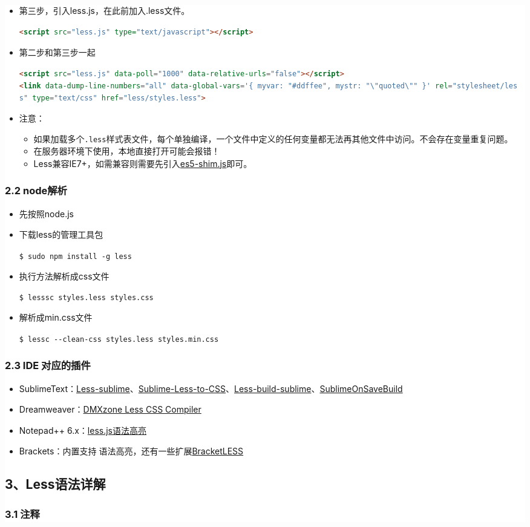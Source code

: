 - 第三步，引入less.js，在此前加入.less文件。

  ```html
  <script src="less.js" type="text/javascript"></script>
  ```

- 第二步和第三步一起

  ```html
  <script src="less.js" data-poll="1000" data-relative-urls="false"></script>
  <link data-dump-line-numbers="all" data-global-vars='{ myvar: "#ddffee", mystr: "\"quoted\"" }' rel="stylesheet/less" type="text/css" href="less/styles.less">
  ```

- 注意：

  - 如果加载多个`.less`样式表文件，每个单独编译，一个文件中定义的任何变量都无法再其他文件中访问。不会存在变量重复问题。
  - 在服务器环境下使用，本地直接打开可能会报错！
  - Less兼容IE7+，如需兼容则需要先引入[es5-shim.js](https://github.com/es-shims/es5-shim)即可。

### 2.2 node解析

- 先按照node.js

- 下载less的管理工具包

  ```node
  $ sudo npm install -g less
  ```


- 执行方法解析成css文件

  ```
  $ lesssc styles.less styles.css
  ```

- 解析成min.css文件

  ```
  $ lessc --clean-css styles.less styles.min.css
  ```

### 2.3 IDE 对应的插件

- SublimeText：[Less-sublime](https://github.com/danro/Less-sublime)、[Sublime-Less-to-CSS](https://github.com/timdouglas/sublime-less2css)、[Less-build-sublime](https://github.com/berfarah/Less-build-sublime)、[SublimeOnSaveBuild](https://github.com/alexnj/SublimeOnSaveBuild)


- Dreamweaver：[DMXzone Less CSS Compiler](http://www.dmxzone.com/go/21514/dmxzone-less-css-compiler-features-unveiled/)
- Notepad++ 6.x：[less.js语法高亮](https://sourceforge.net/projects/notepad-plus/#L)
- Brackets：内置支持 语法高亮，还有一些扩展[BracketLESS](https://github.com/adobe/brackets/wiki/Brackets-Extensions)

## 3、Less语法详解

### 3.1 注释
